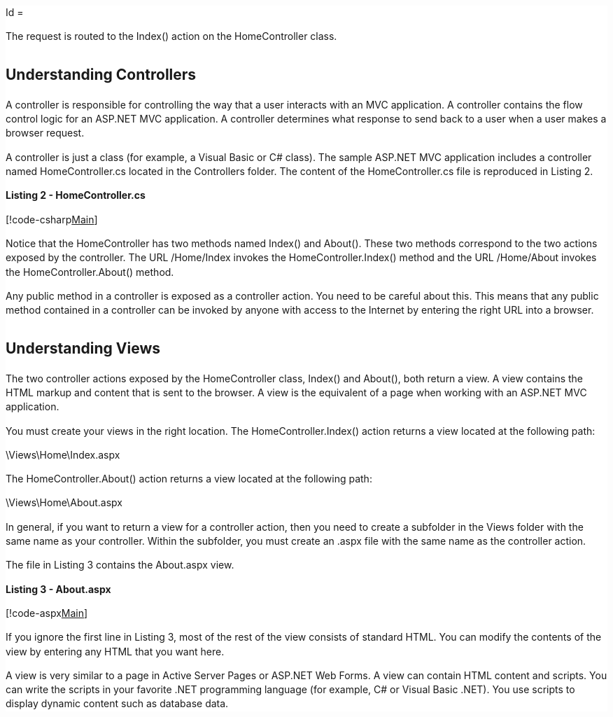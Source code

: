 Id =

The request is routed to the Index() action on the HomeController class.

## Understanding Controllers

A controller is responsible for controlling the way that a user interacts with an MVC application. A controller contains the flow control logic for an ASP.NET MVC application. A controller determines what response to send back to a user when a user makes a browser request.

A controller is just a class (for example, a Visual Basic or C# class). The sample ASP.NET MVC application includes a controller named HomeController.cs located in the Controllers folder. The content of the HomeController.cs file is reproduced in Listing 2.

**Listing 2 - HomeController.cs**

[!code-csharp[Main](understanding-models-views-and-controllers-cs/samples/sample2.cs)]

Notice that the HomeController has two methods named Index() and About(). These two methods correspond to the two actions exposed by the controller. The URL /Home/Index invokes the HomeController.Index() method and the URL /Home/About invokes the HomeController.About() method.

Any public method in a controller is exposed as a controller action. You need to be careful about this. This means that any public method contained in a controller can be invoked by anyone with access to the Internet by entering the right URL into a browser.

## Understanding Views

The two controller actions exposed by the HomeController class, Index() and About(), both return a view. A view contains the HTML markup and content that is sent to the browser. A view is the equivalent of a page when working with an ASP.NET MVC application.

You must create your views in the right location. The HomeController.Index() action returns a view located at the following path:

\Views\Home\Index.aspx

The HomeController.About() action returns a view located at the following path:

\Views\Home\About.aspx

In general, if you want to return a view for a controller action, then you need to create a subfolder in the Views folder with the same name as your controller. Within the subfolder, you must create an .aspx file with the same name as the controller action.

The file in Listing 3 contains the About.aspx view.

**Listing 3 - About.aspx**

[!code-aspx[Main](understanding-models-views-and-controllers-cs/samples/sample3.aspx)]

If you ignore the first line in Listing 3, most of the rest of the view consists of standard HTML. You can modify the contents of the view by entering any HTML that you want here.

A view is very similar to a page in Active Server Pages or ASP.NET Web Forms. A view can contain HTML content and scripts. You can write the scripts in your favorite .NET programming language (for example, C# or Visual Basic .NET). You use scripts to display dynamic content such as database data.
